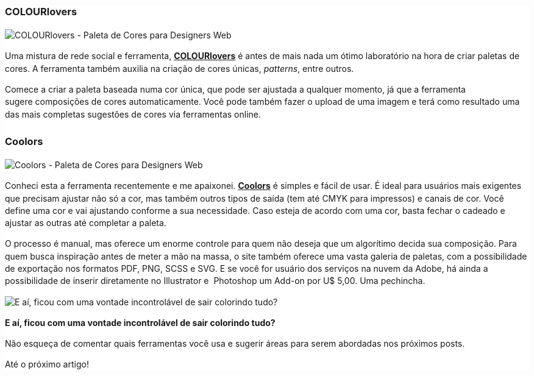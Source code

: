 ### COLOURlovers

<img class="aligncenter wp-image-49269 size-full" src="http://tableless.com.br/uploads/2015/05/thumb-entao-voce-quer-ser-designer-web-parte-1-cores-colour-lovers.png" alt="COLOURlovers - Paleta de Cores para Designers Web " width="800" height="480" />

Uma mistura de rede social e ferramenta, **<a href="http://www.colourlovers.com/" target="_blank">COLOURlovers</a>** é antes de mais nada um ótimo laboratório na hora de criar paletas de cores. A ferramenta também auxilia na criação de cores únicas, _patterns_, entre outros.

Comece a criar a paleta baseada numa cor única, que pode ser ajustada a qualquer momento, já que a ferramenta sugere composições de cores automaticamente. Você pode também fazer o upload de uma imagem e terá como resultado uma das mais completas sugestões de cores via ferramentas online.

### Coolors

<img class="aligncenter wp-image-49270 size-full" src="http://tableless.com.br/uploads/2015/05/thumb-entao-voce-quer-ser-designer-web-parte-1-cores-coolors.png" alt="Coolors - Paleta de Cores para Designers Web " width="800" height="480" />

Conheci esta a ferramenta recentemente e me apaixonei. **<a href="http://coolors.co/app" target="_blank">Coolors</a>** é simples e fácil de usar. É ideal para usuários mais exigentes que precisam ajustar não só a cor, mas também outros tipos de saída (tem até CMYK para impressos) e canais de cor. Você define uma cor e vai ajustando conforme a sua necessidade. Caso esteja de acordo com uma cor, basta fechar o cadeado e ajustar as outras até completar a paleta.

O processo é manual, mas oferece um enorme controle para quem não deseja que um algorítimo decida sua composição. Para quem busca inspiração antes de meter a mão na massa, o site também oferece uma vasta galeria de paletas, com a possibilidade de exportação nos formatos PDF, PNG, SCSS e SVG. E se você for usuário dos serviços na nuvem da Adobe, há ainda a possibilidade de inserir diretamente no Illustrator e  Photoshop um Add-on por U$ 5,00. Uma pechincha.

<img class="aligncenter size-full wp-image-49279" src="http://tableless.com.br/uploads/2015/05/thumb-entao-voce-quer-ser-designer-web-parte-1-cores-livro-jardim-secreto.png" alt="E aí, ficou com uma vontade incontrolável de sair colorindo tudo?" width="800" height="471" />

**E aí, ficou com uma vontade incontrolável de sair colorindo tudo?**

Não esqueça de comentar quais ferramentas você usa e sugerir áreas para serem abordadas nos próximos posts.

Até o próximo artigo!

 [1]: http://paletton.com/